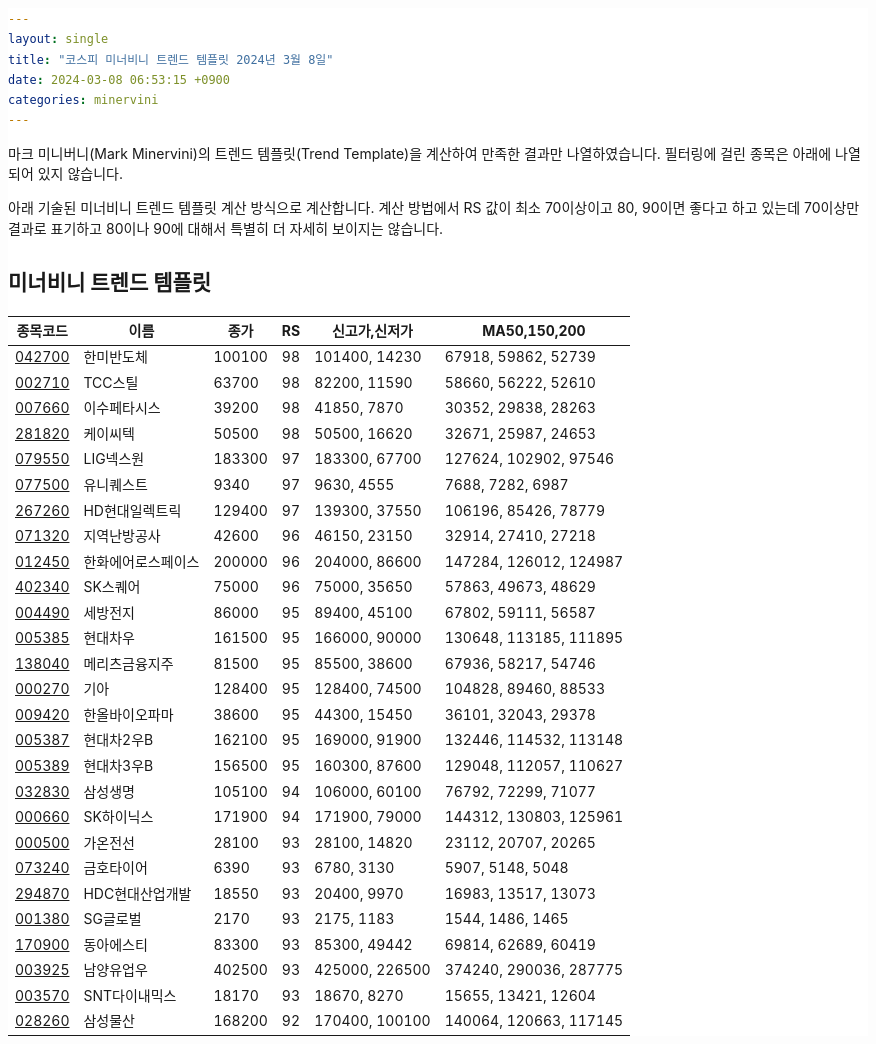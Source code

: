 ```yaml
---
layout: single
title: "코스피 미너비니 트렌드 템플릿 2024년 3월 8일"
date: 2024-03-08 06:53:15 +0900
categories: minervini
---
```

마크 미니버니(Mark Minervini)의 트렌드 템플릿(Trend Template)을 계산하여 만족한 결과만 나열하였습니다. 필터링에 걸린 종목은 아래에 나열되어 있지 않습니다.

아래 기술된 미너비니 트렌드 템플릿 계산 방식으로 계산합니다. 계산 방법에서 RS 값이 최소 70이상이고 80, 90이면 좋다고 하고 있는데 70이상만 결과로 표기하고 80이나 90에 대해서 특별히 더 자세히 보이지는 않습니다.

## 미너비니 트렌드 템플릿

|종목코드|이름|종가|RS|신고가,신저가|MA50,150,200|
|------|---|---|--|---------|------------|
|[042700](https://finance.daum.net/quotes/A042700)|한미반도체|100100|98|101400, 14230|67918, 59862, 52739|
|[002710](https://finance.daum.net/quotes/A002710)|TCC스틸|63700|98|82200, 11590|58660, 56222, 52610|
|[007660](https://finance.daum.net/quotes/A007660)|이수페타시스|39200|98|41850, 7870|30352, 29838, 28263|
|[281820](https://finance.daum.net/quotes/A281820)|케이씨텍|50500|98|50500, 16620|32671, 25987, 24653|
|[079550](https://finance.daum.net/quotes/A079550)|LIG넥스원|183300|97|183300, 67700|127624, 102902, 97546|
|[077500](https://finance.daum.net/quotes/A077500)|유니퀘스트|9340|97|9630, 4555|7688, 7282, 6987|
|[267260](https://finance.daum.net/quotes/A267260)|HD현대일렉트릭|129400|97|139300, 37550|106196, 85426, 78779|
|[071320](https://finance.daum.net/quotes/A071320)|지역난방공사|42600|96|46150, 23150|32914, 27410, 27218|
|[012450](https://finance.daum.net/quotes/A012450)|한화에어로스페이스|200000|96|204000, 86600|147284, 126012, 124987|
|[402340](https://finance.daum.net/quotes/A402340)|SK스퀘어|75000|96|75000, 35650|57863, 49673, 48629|
|[004490](https://finance.daum.net/quotes/A004490)|세방전지|86000|95|89400, 45100|67802, 59111, 56587|
|[005385](https://finance.daum.net/quotes/A005385)|현대차우|161500|95|166000, 90000|130648, 113185, 111895|
|[138040](https://finance.daum.net/quotes/A138040)|메리츠금융지주|81500|95|85500, 38600|67936, 58217, 54746|
|[000270](https://finance.daum.net/quotes/A000270)|기아|128400|95|128400, 74500|104828, 89460, 88533|
|[009420](https://finance.daum.net/quotes/A009420)|한올바이오파마|38600|95|44300, 15450|36101, 32043, 29378|
|[005387](https://finance.daum.net/quotes/A005387)|현대차2우B|162100|95|169000, 91900|132446, 114532, 113148|
|[005389](https://finance.daum.net/quotes/A005389)|현대차3우B|156500|95|160300, 87600|129048, 112057, 110627|
|[032830](https://finance.daum.net/quotes/A032830)|삼성생명|105100|94|106000, 60100|76792, 72299, 71077|
|[000660](https://finance.daum.net/quotes/A000660)|SK하이닉스|171900|94|171900, 79000|144312, 130803, 125961|
|[000500](https://finance.daum.net/quotes/A000500)|가온전선|28100|93|28100, 14820|23112, 20707, 20265|
|[073240](https://finance.daum.net/quotes/A073240)|금호타이어|6390|93|6780, 3130|5907, 5148, 5048|
|[294870](https://finance.daum.net/quotes/A294870)|HDC현대산업개발|18550|93|20400, 9970|16983, 13517, 13073|
|[001380](https://finance.daum.net/quotes/A001380)|SG글로벌|2170|93|2175, 1183|1544, 1486, 1465|
|[170900](https://finance.daum.net/quotes/A170900)|동아에스티|83300|93|85300, 49442|69814, 62689, 60419|
|[003925](https://finance.daum.net/quotes/A003925)|남양유업우|402500|93|425000, 226500|374240, 290036, 287775|
|[003570](https://finance.daum.net/quotes/A003570)|SNT다이내믹스|18170|93|18670, 8270|15655, 13421, 12604|
|[028260](https://finance.daum.net/quotes/A028260)|삼성물산|168200|92|170400, 100100|140064, 120663, 117145|
